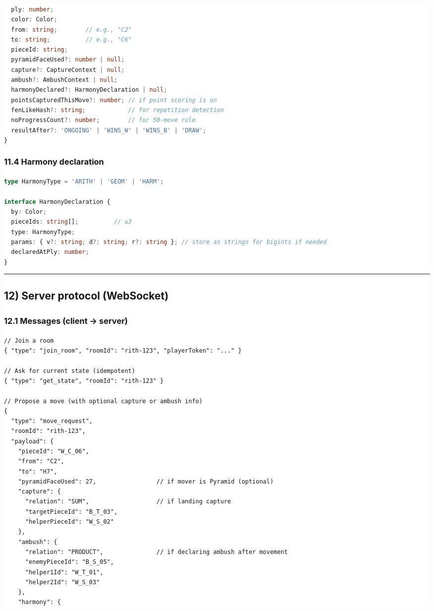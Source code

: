 ```ts
  ply: number;
  color: Color;
  from: string;        // e.g., "C2"
  to: string;          // e.g., "C6"
  pieceId: string;
  pyramidFaceUsed?: number | null;
  capture?: CaptureContext | null;
  ambush?: AmbushContext | null;
  harmonyDeclared?: HarmonyDeclaration | null;
  pointsCapturedThisMove?: number; // if point scoring is on
  fenLikeHash?: string;            // for repetition detection
  noProgressCount?: number;        // for 50-move rule
  resultAfter?: 'ONGOING' | 'WINS_W' | 'WINS_B' | 'DRAW';
}
```

### 11.4 Harmony declaration

```ts
type HarmonyType = 'ARITH' | 'GEOM' | 'HARM';

interface HarmonyDeclaration {
  by: Color;
  pieceIds: string[];          // ≥3
  type: HarmonyType;
  params: { v?: string; d?: string; r?: string }; // store as strings for bigints if needed
  declaredAtPly: number;
}
```

---

## 12) Server protocol (WebSocket)

### 12.1 Messages (client → server)

```jsonc
// Join a room
{ "type": "join_room", "roomId": "rith-123", "playerToken": "..." }

// Ask for current state (idempotent)
{ "type": "get_state", "roomId": "rith-123" }

// Propose a move (with optional capture or ambush info)
{
  "type": "move_request",
  "roomId": "rith-123",
  "payload": {
    "pieceId": "W_C_06",
    "from": "C2",
    "to": "H7",
    "pyramidFaceUsed": 27,                 // if mover is Pyramid (optional)
    "capture": {
      "relation": "SUM",                   // if landing capture
      "targetPieceId": "B_T_03",
      "helperPieceId": "W_S_02"
    },
    "ambush": {
      "relation": "PRODUCT",               // if declaring ambush after movement
      "enemyPieceId": "B_S_05",
      "helper1Id": "W_T_01",
      "helper2Id": "W_S_03"
    },
    "harmony": {
```